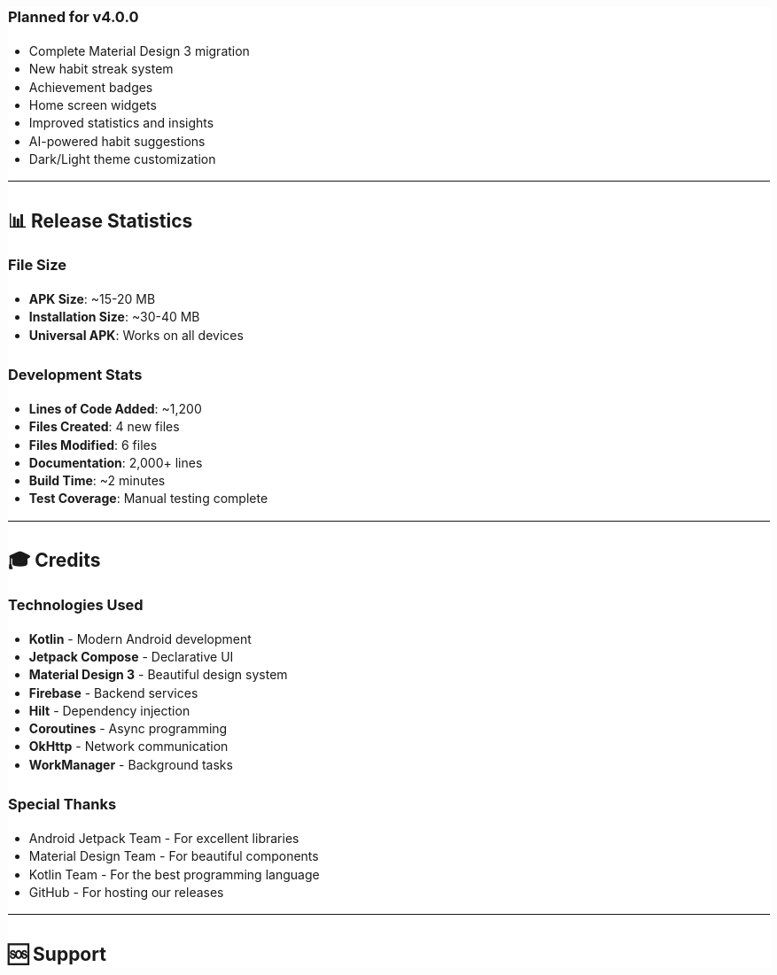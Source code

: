 ### Planned for v4.0.0
- Complete Material Design 3 migration
- New habit streak system
- Achievement badges
- Home screen widgets
- Improved statistics and insights
- AI-powered habit suggestions
- Dark/Light theme customization

---

## 📊 Release Statistics

### File Size
- **APK Size**: ~15-20 MB
- **Installation Size**: ~30-40 MB
- **Universal APK**: Works on all devices

### Development Stats
- **Lines of Code Added**: ~1,200
- **Files Created**: 4 new files
- **Files Modified**: 6 files
- **Documentation**: 2,000+ lines
- **Build Time**: ~2 minutes
- **Test Coverage**: Manual testing complete

---

## 🎓 Credits

### Technologies Used
- **Kotlin** - Modern Android development
- **Jetpack Compose** - Declarative UI
- **Material Design 3** - Beautiful design system
- **Firebase** - Backend services
- **Hilt** - Dependency injection
- **Coroutines** - Async programming
- **OkHttp** - Network communication
- **WorkManager** - Background tasks

### Special Thanks
- Android Jetpack Team - For excellent libraries
- Material Design Team - For beautiful components
- Kotlin Team - For the best programming language
- GitHub - For hosting our releases

---

## 🆘 Support
